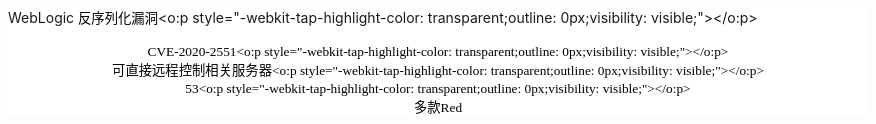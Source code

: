 WebLogic <span style="color: rgb(0, 0, 0);font-size: 10pt;-webkit-tap-highlight-color: transparent;outline: 0px;font-family: 宋体;visibility: visible;">反序列化漏洞</span><o:p style="-webkit-tap-highlight-color: transparent;outline: 0px;visibility: visible;"></o:p></span></section></td><td width="107.33333333333333" valign="center" style="padding: 0.75pt;border-top: none;border-right-width: 1pt;border-right-color: rgb(0, 0, 0);border-bottom-width: 1pt;border-bottom-color: rgb(0, 0, 0);border-left: none;-webkit-tap-highlight-color: transparent;outline: 0px;word-break: break-all;hyphens: auto;visibility: visible;"><section style="-webkit-tap-highlight-color: transparent;outline: 0px;text-align: center;vertical-align: middle;visibility: visible;line-height: normal;"><span style="-webkit-tap-highlight-color: transparent;outline: 0px;font-family: &#34;Times New Roman&#34;;color: rgb(0, 0, 0);font-size: 10pt;visibility: visible;letter-spacing: normal;">CVE-2020-2551<o:p style="-webkit-tap-highlight-color: transparent;outline: 0px;visibility: visible;"></o:p></span></section></td><td width="139.33333333333334" valign="center" style="padding: 0.75pt;border-top: none;border-right-width: 1pt;border-right-color: rgb(0, 0, 0);border-bottom-width: 1pt;border-bottom-color: rgb(0, 0, 0);border-left: none;-webkit-tap-highlight-color: transparent;outline: 0px;word-break: break-all;hyphens: auto;visibility: visible;"><section style="-webkit-tap-highlight-color: transparent;outline: 0px;text-align: center;vertical-align: middle;visibility: visible;line-height: normal;"><span style="-webkit-tap-highlight-color: transparent;outline: 0px;font-family: &#34;Times New Roman&#34;;color: rgb(0, 0, 0);font-size: 10pt;visibility: visible;letter-spacing: normal;">可直接远程控制相关服务器<o:p style="-webkit-tap-highlight-color: transparent;outline: 0px;visibility: visible;"></o:p></span></section></td></tr><tr style="-webkit-tap-highlight-color: transparent;outline: 0px;height: 37.5pt;visibility: visible;"><td width="41.33333333333333" valign="center" style="padding: 0.75pt;border-top: none;border-right-width: 1pt;border-right-color: rgb(0, 0, 0);border-bottom-width: 1pt;border-bottom-color: rgb(0, 0, 0);border-left-width: 1pt;border-left-color: rgb(0, 0, 0);-webkit-tap-highlight-color: transparent;outline: 0px;word-break: break-all;hyphens: auto;visibility: visible;"><section style="-webkit-tap-highlight-color: transparent;outline: 0px;text-align: center;vertical-align: middle;visibility: visible;line-height: normal;"><span style="-webkit-tap-highlight-color: transparent;outline: 0px;font-family: &#34;Times New Roman&#34;;color: rgb(0, 0, 0);font-size: 10pt;visibility: visible;letter-spacing: normal;">53<o:p style="-webkit-tap-highlight-color: transparent;outline: 0px;visibility: visible;"></o:p></span></section></td><td width="175.33333333333334" valign="center" style="padding: 0.75pt;border-top: none;border-right-width: 1pt;border-right-color: rgb(0, 0, 0);border-bottom-width: 1pt;border-bottom-color: rgb(0, 0, 0);border-left: none;-webkit-tap-highlight-color: transparent;outline: 0px;word-break: break-all;hyphens: auto;visibility: visible;"><section style="-webkit-tap-highlight-color: transparent;outline: 0px;text-align: center;vertical-align: middle;visibility: visible;line-height: normal;"><span style="-webkit-tap-highlight-color: transparent;outline: 0px;font-family: &#34;Times New Roman&#34;;color: rgb(0, 0, 0);font-size: 10pt;visibility: visible;letter-spacing: normal;">多款Red